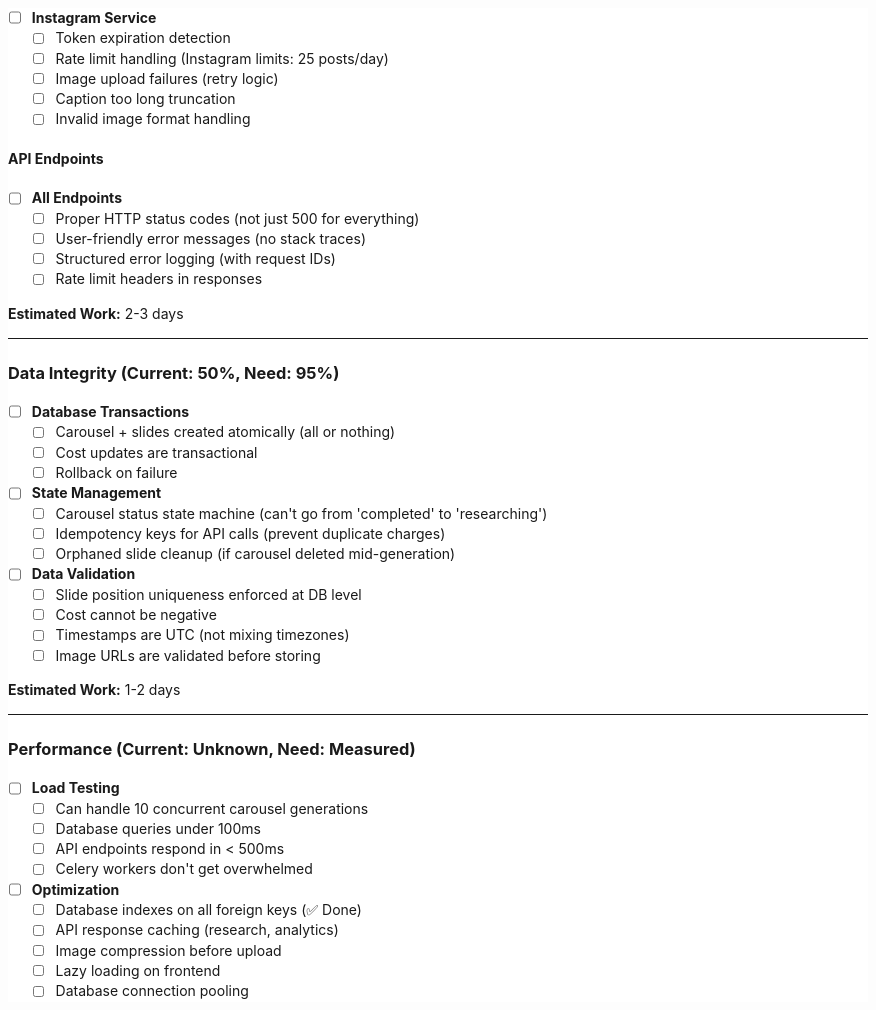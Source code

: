 - [ ] **Instagram Service**
  - [ ] Token expiration detection
  - [ ] Rate limit handling (Instagram limits: 25 posts/day)
  - [ ] Image upload failures (retry logic)
  - [ ] Caption too long truncation
  - [ ] Invalid image format handling

#### API Endpoints
- [ ] **All Endpoints**
  - [ ] Proper HTTP status codes (not just 500 for everything)
  - [ ] User-friendly error messages (no stack traces)
  - [ ] Structured error logging (with request IDs)
  - [ ] Rate limit headers in responses

**Estimated Work:** 2-3 days

---

### Data Integrity (Current: 50%, Need: 95%)

- [ ] **Database Transactions**
  - [ ] Carousel + slides created atomically (all or nothing)
  - [ ] Cost updates are transactional
  - [ ] Rollback on failure

- [ ] **State Management**
  - [ ] Carousel status state machine (can't go from 'completed' to 'researching')
  - [ ] Idempotency keys for API calls (prevent duplicate charges)
  - [ ] Orphaned slide cleanup (if carousel deleted mid-generation)

- [ ] **Data Validation**
  - [ ] Slide position uniqueness enforced at DB level
  - [ ] Cost cannot be negative
  - [ ] Timestamps are UTC (not mixing timezones)
  - [ ] Image URLs are validated before storing

**Estimated Work:** 1-2 days

---

### Performance (Current: Unknown, Need: Measured)

- [ ] **Load Testing**
  - [ ] Can handle 10 concurrent carousel generations
  - [ ] Database queries under 100ms
  - [ ] API endpoints respond in < 500ms
  - [ ] Celery workers don't get overwhelmed

- [ ] **Optimization**
  - [ ] Database indexes on all foreign keys (✅ Done)
  - [ ] API response caching (research, analytics)
  - [ ] Image compression before upload
  - [ ] Lazy loading on frontend
  - [ ] Database connection pooling
